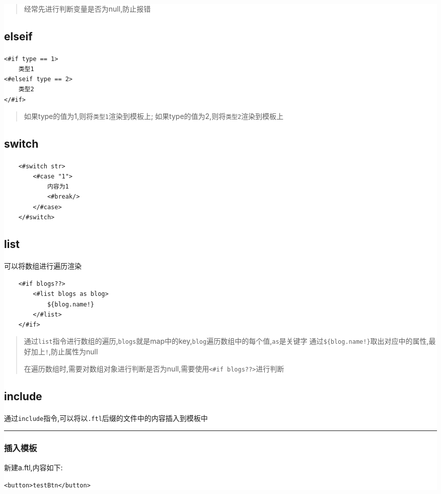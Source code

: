 > 经常先进行判断变量是否为null,防止报错

## elseif

```
<#if type == 1>
	类型1
<#elseif type == 2>
	类型2
</#if>
```

> 如果type的值为1,则将`类型1`渲染到模板上; 如果type的值为2,则将`类型2`渲染到模板上

## switch

```
    <#switch str>
        <#case "1">
            内容为1
            <#break/>
        </#case>
    </#switch>
```

## list

可以将数组进行遍历渲染

```
    <#if blogs??>
        <#list blogs as blog>
            ${blog.name!}
        </#list>
    </#if>
```

> 通过`list`指令进行数组的遍历,`blogs`就是map中的key,`blog`遍历数组中的每个值,`as`是关键字
> 通过`${blog.name!}`取出对应中的属性,最好加上`!`,防止属性为null
>
> 在遍历数组时,需要对数组对象进行判断是否为null,需要使用`<#if blogs??>`进行判断

## include

通过`include`指令,可以将以`.ftl`后缀的文件中的内容插入到模板中

------

### 插入模板

新建a.ftl,内容如下:

```
<button>testBtn</button>
```
